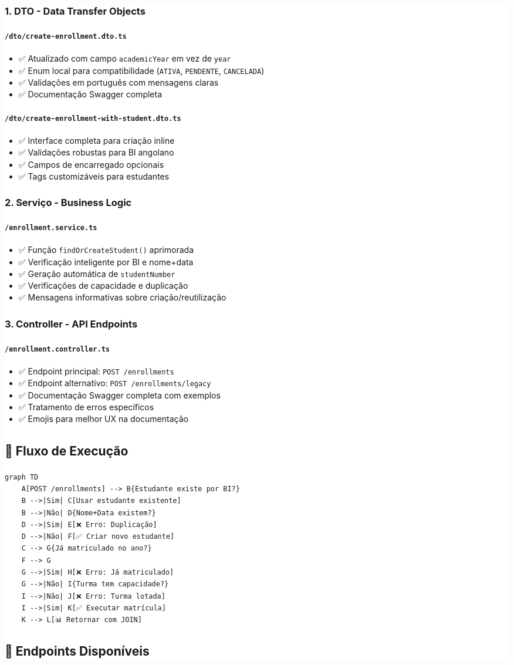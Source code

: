 ### 1. **DTO - Data Transfer Objects**

#### `/dto/create-enrollment.dto.ts`
- ✅ Atualizado com campo `academicYear` em vez de `year`
- ✅ Enum local para compatibilidade (`ATIVA`, `PENDENTE`, `CANCELADA`)
- ✅ Validações em português com mensagens claras
- ✅ Documentação Swagger completa

#### `/dto/create-enrollment-with-student.dto.ts`
- ✅ Interface completa para criação inline
- ✅ Validações robustas para BI angolano
- ✅ Campos de encarregado opcionais
- ✅ Tags customizáveis para estudantes

### 2. **Serviço - Business Logic**

#### `/enrollment.service.ts`
- ✅ Função `findOrCreateStudent()` aprimorada
- ✅ Verificação inteligente por BI e nome+data
- ✅ Geração automática de `studentNumber`
- ✅ Verificações de capacidade e duplicação
- ✅ Mensagens informativas sobre criação/reutilização

### 3. **Controller - API Endpoints**

#### `/enrollment.controller.ts`
- ✅ Endpoint principal: `POST /enrollments` 
- ✅ Endpoint alternativo: `POST /enrollments/legacy`
- ✅ Documentação Swagger completa com exemplos
- ✅ Tratamento de erros específicos
- ✅ Emojis para melhor UX na documentação

## 🔄 Fluxo de Execução

```mermaid
graph TD
    A[POST /enrollments] --> B{Estudante existe por BI?}
    B -->|Sim| C[Usar estudante existente]
    B -->|Não| D{Nome+Data existem?}
    D -->|Sim| E[❌ Erro: Duplicação]
    D -->|Não| F[✅ Criar novo estudante]
    C --> G{Já matriculado no ano?}
    F --> G
    G -->|Sim| H[❌ Erro: Já matriculado]
    G -->|Não| I{Turma tem capacidade?}
    I -->|Não| J[❌ Erro: Turma lotada]
    I -->|Sim| K[✅ Executar matrícula]
    K --> L[📊 Retornar com JOIN]
```

## 🚀 Endpoints Disponíveis
